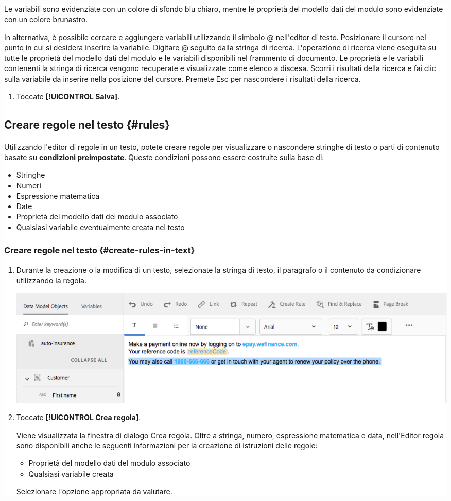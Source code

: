    Le variabili sono evidenziate con un colore di sfondo blu chiaro, mentre le proprietà del modello dati del modulo sono evidenziate con un colore brunastro.

   In alternativa, è possibile cercare e aggiungere variabili utilizzando il simbolo @ nell&#39;editor di testo. Posizionare il cursore nel punto in cui si desidera inserire la variabile. Digitare @ seguito dalla stringa di ricerca. L&#39;operazione di ricerca viene eseguita su tutte le proprietà del modello dati del modulo e le variabili disponibili nel frammento di documento. Le proprietà e le variabili contenenti la stringa di ricerca vengono recuperate e visualizzate come elenco a discesa. Scorri i risultati della ricerca e fai clic sulla variabile da inserire nella posizione del cursore. Premete Esc per nascondere i risultati della ricerca.

1. Toccate **[!UICONTROL Salva]**.

## Creare regole nel testo {#rules}

Utilizzando l&#39;editor di regole in un testo, potete creare regole per visualizzare o nascondere stringhe di testo o parti di contenuto basate su **condizioni preimpostate**. Queste condizioni possono essere costruite sulla base di:

* Stringhe
* Numeri
* Espressione matematica
* Date
* Proprietà del modello dati del modulo associato
* Qualsiasi variabile eventualmente creata nel testo

### Creare regole nel testo {#create-rules-in-text}

1. Durante la creazione o la modifica di un testo, selezionate la stringa di testo, il paragrafo o il contenuto da condizionare utilizzando la regola.

   ![select tcontentapplicyrule](assets/selectcontentapplyrule.png)

1. Toccate **[!UICONTROL Crea regola]**.

   Viene visualizzata la finestra di dialogo Crea regola. Oltre a stringa, numero, espressione matematica e data, nell&#39;Editor regola sono disponibili anche le seguenti informazioni per la creazione di istruzioni delle regole:

   * Proprietà del modello dati del modulo associato
   * Qualsiasi variabile creata

   Selezionare l&#39;opzione appropriata da valutare.
